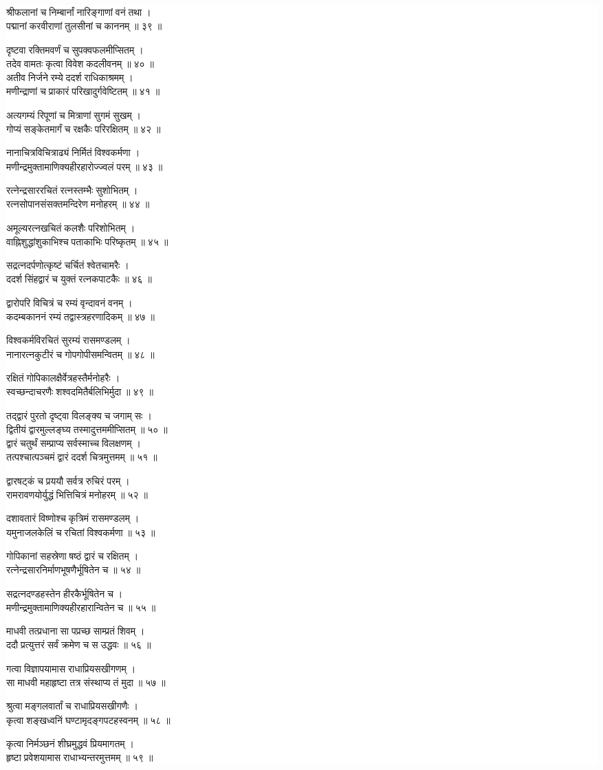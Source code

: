 श्रीफलानां च निम्बार्नां नारिङ्गाणां वनं तथा ।  
पद्मानां करवीराणां तुलसीनां च काननम् ॥ ३९ ॥  
  
दृष्टवा रक्तिमवर्णं च सुपक्वफलमीप्सितम् ।  
तदेव वामतः कृत्वा विवेश कदलीवनम् ॥ ४० ॥  
अतीव निर्जने रम्ये ददर्श राधिकाश्रमम् ।  
मणीन्द्राणां च प्राकारं परिखादुर्गवेष्टितम् ॥ ४१ ॥  
  
अत्यगम्यं रिपूणां च मित्राणां सुगमं सुखम् ।  
गोप्यं सङ्केतमार्गं च रक्षकैः परिरक्षितम् ॥ ४२ ॥  
  
नानाचित्रविचित्राढ्यं निर्मितं विश्वकर्मणा ।  
मणीन्द्रमुक्तामाणिक्यहीरहारोज्ज्वलं परम् ॥ ४३ ॥  
  
रत्नेन्द्रसाररचितं रत्नस्तम्भैः सुशोभितम् ।  
रत्नसोपानसंसक्तमन्दिरेण मनोहरम् ॥ ४४ ॥  
  
अमूल्यरत्नखचितं कलशैः परिशोभितम् ।  
वाह्निशुद्धांशुकाभिश्च पताकाभिः परिष्कृतम् ॥ ४५ ॥  
  
सद्रत्नदर्पणोत्कृष्टं चर्चितं श्वेतचामरैः ।  
ददर्श सिंहद्वारं च युक्तं रत्नकपाटकैः ॥ ४६ ॥  
  
द्वारोपरि विचित्रं च रम्यं वृन्दावनं वनम् ।  
कदम्बकाननं रम्यं तद्वास्त्रहरणादिकम् ॥ ४७ ॥  
  
विश्वकर्मविरचितं सुरम्यं रासमण्डलम् ।  
नानारत्नकुटीरं च गोपगोपीसमन्वितम् ॥ ४८ ॥  
  
रक्षितं गोपिकालक्षैर्वेत्रहस्तैर्मनोहरैः ।  
स्वच्छन्दाचरणैः शश्वदमितैर्बलिभिर्मुदा ॥ ४९ ॥  
  
तद्द्वारं पुरतो दृष्ट्वा विलङ्क्य च जगाम् सः ।  
द्वितीयं द्वारमुल्लङ्घ्य तस्मादुत्तममीप्सितम् ॥ ५० ॥  
द्वारं चतुर्थं सम्प्राप्य सर्वस्माच्च विलक्षणम् ।  
तत्पश्चात्पञ्चमं द्वारं ददर्श चित्रमुत्तमम् ॥ ५१ ॥  
  
द्वारषट्कं च प्रययौ सर्वत्र रुचिरं परम् ।  
रामरावणयोर्युद्धं भित्तिचित्रं मनोहरम् ॥ ५२ ॥  
  
दशावतारं विष्णोश्च कृत्रिमं रासमण्डलम् ।  
यमुनाजलकेलिं च रचितां विश्वकर्मणा ॥ ५३ ॥  
  
गोपिकानां सहस्रेणा षष्ठं द्वारं च रक्षितम् ।  
रत्नेन्द्रसारनिर्माणभूषणैर्भूषितेन च ॥ ५४ ॥  
  
सद्रत्नदण्डहस्तेन हीरकैर्भूषितेन च ।  
मणीन्द्रमुक्तामाणिक्यहीरहारान्वितेन च ॥ ५५ ॥  
  
माधवी तत्प्रधाना सा पप्रच्छ साम्प्रतं शिवम् ।  
ददौ प्रत्युत्तरं सर्वं क्रमेण च स उद्धवः ॥ ५६ ॥  
  
गत्वा विज्ञापयामास राधाप्रियसखीगणम् ।  
सा माधवी महाहृष्टा तत्र संस्थाप्य तं मुदा ॥ ५७ ॥  
  
श्रुत्वा मङ्गलवार्तां च राधाप्रियसखीगणैः ।  
कृत्वा शङ्खध्वनिं घण्टामृदङ्गपटहस्वनम् ॥ ५८ ॥  
  
कृत्वा निर्मञ्छनं शीघ्रमुद्धवं प्रियमागतम् ।  
हृष्टा प्रवेशयामास राधाभ्यन्तरमुत्तमम् ॥ ५९ ॥  
  